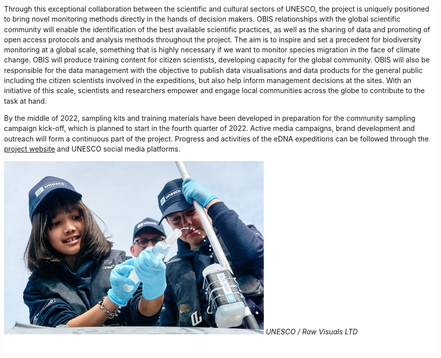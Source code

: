 Through this exceptional collaboration between the scientific and cultural sectors of UNESCO, the project is uniquely positioned to bring novel monitoring methods directly in the hands of decision makers. OBIS relationships with the global scientific community will enable the identification of the best available scientific practices, as well as the sharing of data and promoting of open access protocols and analysis methods throughout the project. The aim is to inspire and set a precedent for biodiversity monitoring at a global scale, something that is highly necessary if we want to monitor species migration in the face of climate change. OBIS will produce training content for citizen scientists, developing capacity for the global community. OBIS will also be responsible for the data management with the objective to publish data visualisations and data products for the general public including the citizen scientists involved in the expeditions, but also help inform management decisions at the sites. With an initiative of this scale, scientists and researchers empower and engage local communities across the globe to contribute to the task at hand. 

By the middle of 2022, sampling kits and training materials have been developed in preparation for the community sampling campaign kick-off, which is planned to start in the fourth quarter of 2022. Active media campaigns, brand development and outreach will form a continuous part of the project. Progress and activities of the eDNA expeditions can be followed through the [project website](https://www.unesco.org/en/edna-expeditions?hub=66910) and UNESCO social media platforms. 

<img src="/images/22-06-15DSC03146-social.jpg" width="60%" class="img-responsive img-responsive-50" />
<em>UNESCO / Raw Visuals LTD</em>
<br>  
<p>&nbsp;</p>
